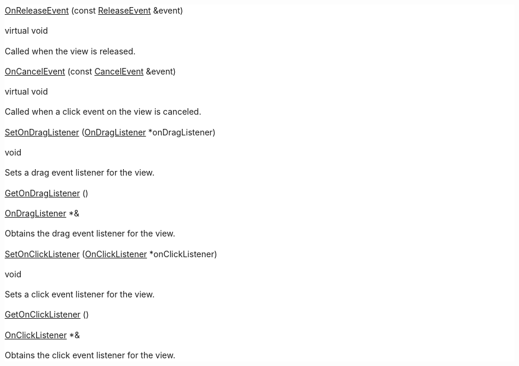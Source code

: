 <tr id="row1616503160165635"><td class="cellrowborder" valign="top" width="50%" headers="mcps1.1.3.1.1 "><p id="p1069839877165635"><a name="p1069839877165635"></a><a name="p1069839877165635"></a><a href="graphic.md#ga7bd1a74563b059b03fbf66f9add53ee3">OnReleaseEvent</a> (const <a href="ohos-releaseevent.md">ReleaseEvent</a> &amp;event)</p>
</td>
<td class="cellrowborder" valign="top" width="50%" headers="mcps1.1.3.1.2 "><p id="p1628599784165635"><a name="p1628599784165635"></a><a name="p1628599784165635"></a>virtual void </p>
<p id="p383537103165635"><a name="p383537103165635"></a><a name="p383537103165635"></a>Called when the view is released. </p>
</td>
</tr>
<tr id="row162759484165635"><td class="cellrowborder" valign="top" width="50%" headers="mcps1.1.3.1.1 "><p id="p245958714165635"><a name="p245958714165635"></a><a name="p245958714165635"></a><a href="graphic.md#ga8f01ff25a33b20df0758f564148e579d">OnCancelEvent</a> (const <a href="ohos-cancelevent.md">CancelEvent</a> &amp;event)</p>
</td>
<td class="cellrowborder" valign="top" width="50%" headers="mcps1.1.3.1.2 "><p id="p2028549978165635"><a name="p2028549978165635"></a><a name="p2028549978165635"></a>virtual void </p>
<p id="p1086471384165635"><a name="p1086471384165635"></a><a name="p1086471384165635"></a>Called when a click event on the view is canceled. </p>
</td>
</tr>
<tr id="row1228936738165635"><td class="cellrowborder" valign="top" width="50%" headers="mcps1.1.3.1.1 "><p id="p65244389165635"><a name="p65244389165635"></a><a name="p65244389165635"></a><a href="graphic.md#gad8e3cf5f0dd003a6aa932ef04e7b59f2">SetOnDragListener</a> (<a href="ohos-uiview-ondraglistener.md">OnDragListener</a> *onDragListener)</p>
</td>
<td class="cellrowborder" valign="top" width="50%" headers="mcps1.1.3.1.2 "><p id="p270023149165635"><a name="p270023149165635"></a><a name="p270023149165635"></a>void </p>
<p id="p1570464589165635"><a name="p1570464589165635"></a><a name="p1570464589165635"></a>Sets a drag event listener for the view. </p>
</td>
</tr>
<tr id="row1349150941165635"><td class="cellrowborder" valign="top" width="50%" headers="mcps1.1.3.1.1 "><p id="p1539308433165635"><a name="p1539308433165635"></a><a name="p1539308433165635"></a><a href="graphic.md#ga45a02cba4887c5c0b8e243941bcdc5cb">GetOnDragListener</a> ()</p>
</td>
<td class="cellrowborder" valign="top" width="50%" headers="mcps1.1.3.1.2 "><p id="p35572616165635"><a name="p35572616165635"></a><a name="p35572616165635"></a><a href="ohos-uiview-ondraglistener.md">OnDragListener</a> *&amp; </p>
<p id="p70171764165635"><a name="p70171764165635"></a><a name="p70171764165635"></a>Obtains the drag event listener for the view. </p>
</td>
</tr>
<tr id="row1190450633165635"><td class="cellrowborder" valign="top" width="50%" headers="mcps1.1.3.1.1 "><p id="p1707061046165635"><a name="p1707061046165635"></a><a name="p1707061046165635"></a><a href="graphic.md#ga4564bf8d8c7184e9c02bf33c9e171fa3">SetOnClickListener</a> (<a href="ohos-uiview-onclicklistener.md">OnClickListener</a> *onClickListener)</p>
</td>
<td class="cellrowborder" valign="top" width="50%" headers="mcps1.1.3.1.2 "><p id="p63373666165635"><a name="p63373666165635"></a><a name="p63373666165635"></a>void </p>
<p id="p1912024018165635"><a name="p1912024018165635"></a><a name="p1912024018165635"></a>Sets a click event listener for the view. </p>
</td>
</tr>
<tr id="row1142864534165635"><td class="cellrowborder" valign="top" width="50%" headers="mcps1.1.3.1.1 "><p id="p1657191656165635"><a name="p1657191656165635"></a><a name="p1657191656165635"></a><a href="graphic.md#ga35e885cb380c37245fa4305bba10cd4a">GetOnClickListener</a> ()</p>
</td>
<td class="cellrowborder" valign="top" width="50%" headers="mcps1.1.3.1.2 "><p id="p744766526165635"><a name="p744766526165635"></a><a name="p744766526165635"></a><a href="ohos-uiview-onclicklistener.md">OnClickListener</a> *&amp; </p>
<p id="p205390954165635"><a name="p205390954165635"></a><a name="p205390954165635"></a>Obtains the click event listener for the view. </p>